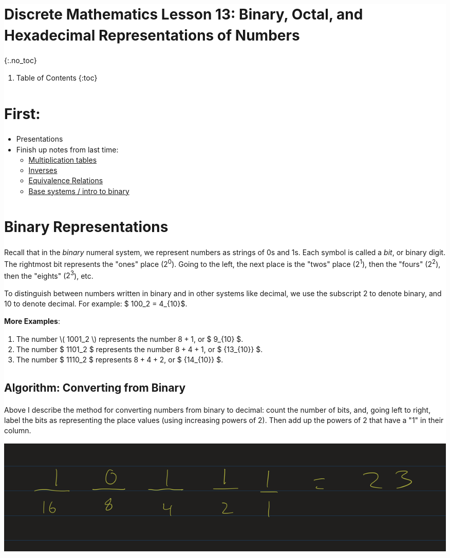 # Discrete Mathematics Lesson 13: Binary, Octal, and Hexadecimal Representations of Numbers
{:.no_toc}

1. Table of Contents
{:toc}

# First:

* Presentations
* Finish up notes from last time:
  * [Multiplication tables](lesson12.html#multiplication-tables)
  * [Inverses](lesson12.html#inverses)
  * [Equivalence Relations](lesson12.html#equivalence-relations)
  * [Base systems / intro to binary](lesson12.html#base-systems--binary-base-2)

# Binary Representations

<div class="youtube-container">
  <iframe src="https://www.youtube.com/embed/ZmFoo7LOmqk" frameborder="0" allow="accelerometer; autoplay; clipboard-write; encrypted-media; gyroscope; picture-in-picture" allowfullscreen></iframe>
</div>

Recall that in the *binary* numeral system, we represent numbers as strings of 0s and 1s. Each symbol is called a *bit*, or binary digit. The rightmost bit represents the "ones" place ($2^0$). Going to the left, the next place is the "twos" place ($2^1$), then the "fours" ($2^2$), then the "eights" ($2^3$), etc.

To distinguish between numbers written in binary and in other systems like decimal, we use the subscript 2 to denote binary, and 10 to denote decimal. For example: $ 100\_2 = 4\_{10}$.

**More Examples**:

1. The number \\( 1001\_2 \\) represents the number $8 + 1$, or $ 9\_{10} $.
2. The number $ 1101\_2 $ represents the number $8 + 4 + 1$, or $ {13_{10}} $.
3. The number $ 1110\_2 $ represents $8 + 4 + 2$, or $ {14_{10}} $.

## Algorithm: Converting from Binary

Above I describe the method for converting numbers from binary to decimal: count the number of bits, and, going left to right, label the bits as representing the place values (using increasing powers of 2). Then add up the powers of 2 that have a "1" in their column.

<img src="binary_convert.png" alt="Converting from binary" title="Converting from binary" class="noreverse" />
